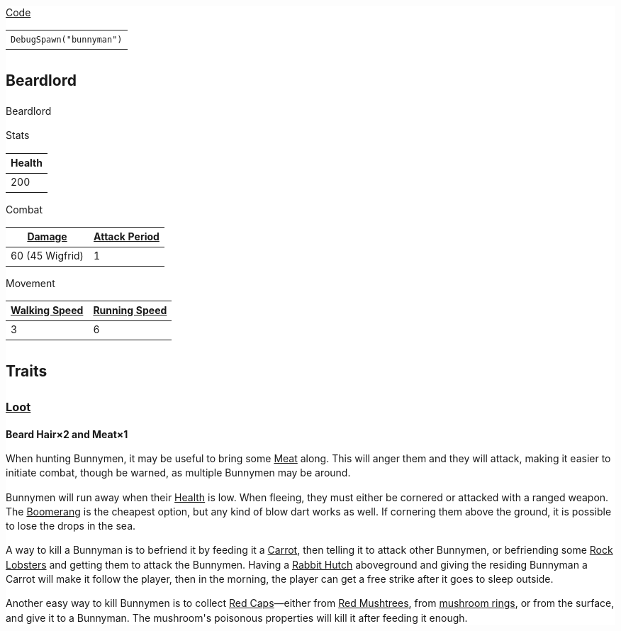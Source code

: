 [Code](/wiki/Console "Console")

|  |
| --- |
| `DebugSpawn("bunnyman")` |



## Beardlord

Beardlord

Stats

| Health |
| --- |
| 200 |

Combat

| [Damage](/wiki/Mobs#Mob_Characteristics "Mobs") | [Attack Period](/wiki/Mobs#Mob_Characteristics "Mobs") |
| --- | --- |
| 60  (45 Wigfrid) | 1 |

Movement

| [Walking Speed](/wiki/Mobs#Mob_Characteristics "Mobs") | [Running Speed](/wiki/Mobs#Mob_Characteristics "Mobs") |
| --- | --- |
| 3 | 6 |

## Traits

### [Loot](/wiki/Mobs#Mob_Characteristics "Mobs")

**Beard Hair×2 and Meat×1**

When hunting Bunnymen, it may be useful to bring some [Meat](/wiki/Meat "Meat") along. This will anger them and they will attack, making it easier to initiate combat, though be warned, as multiple Bunnymen may be around.

Bunnymen will run away when their [Health](/wiki/Health "Health") is low. When fleeing, they must either be cornered or attacked with a ranged weapon. The [Boomerang](/wiki/Boomerang "Boomerang") is the cheapest option, but any kind of blow dart works as well. If cornering them above the ground, it is possible to lose the drops in the sea.

A way to kill a Bunnyman is to befriend it by feeding it a [Carrot](/wiki/Carrot "Carrot"), then telling it to attack other Bunnymen, or befriending some [Rock Lobsters](/wiki/Rock_Lobster "Rock Lobster") and getting them to attack the Bunnymen. Having a [Rabbit Hutch](/wiki/Rabbit_Hutch "Rabbit Hutch") aboveground and giving the residing Bunnyman a Carrot will make it follow the player, then in the morning, the player can get a free strike after it goes to sleep outside.

Another easy way to kill Bunnymen is to collect [Red Caps](/wiki/Red_Cap "Red Cap")—either from [Red Mushtrees](/wiki/Red_Mushtree "Red Mushtree"), from [mushroom rings](/wiki/Set_Piece "Set Piece"), or from the surface, and give it to a Bunnyman. The mushroom's poisonous properties will kill it after feeding it enough.
